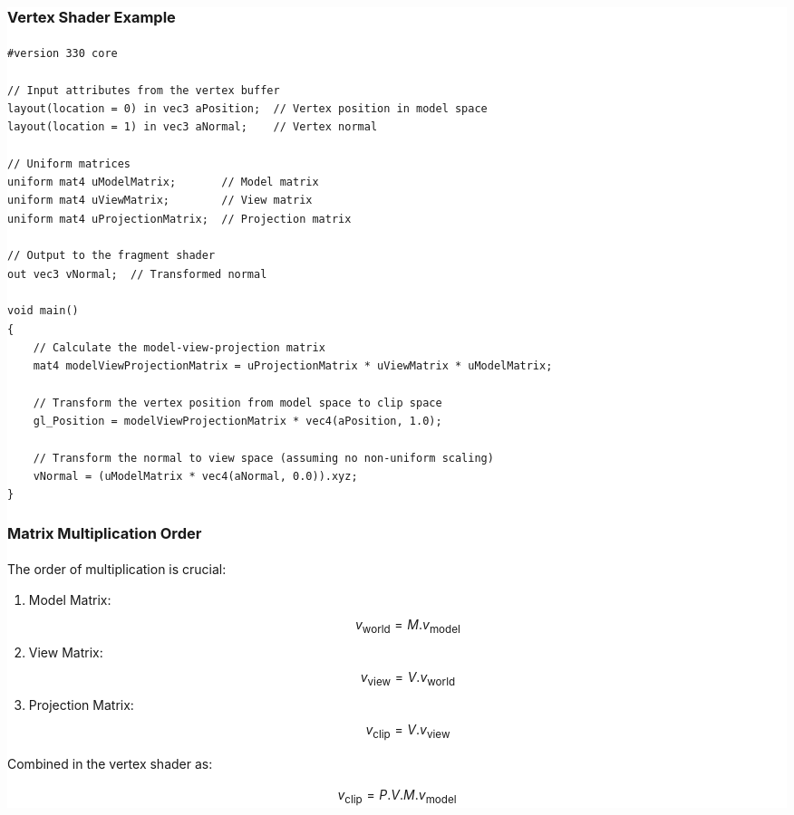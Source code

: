 ### Vertex Shader Example
```
#version 330 core

// Input attributes from the vertex buffer
layout(location = 0) in vec3 aPosition;  // Vertex position in model space
layout(location = 1) in vec3 aNormal;    // Vertex normal

// Uniform matrices
uniform mat4 uModelMatrix;       // Model matrix
uniform mat4 uViewMatrix;        // View matrix
uniform mat4 uProjectionMatrix;  // Projection matrix

// Output to the fragment shader
out vec3 vNormal;  // Transformed normal

void main()
{
    // Calculate the model-view-projection matrix
    mat4 modelViewProjectionMatrix = uProjectionMatrix * uViewMatrix * uModelMatrix;
    
    // Transform the vertex position from model space to clip space
    gl_Position = modelViewProjectionMatrix * vec4(aPosition, 1.0);

    // Transform the normal to view space (assuming no non-uniform scaling)
    vNormal = (uModelMatrix * vec4(aNormal, 0.0)).xyz;
}

```
### Matrix Multiplication Order
The order of multiplication is crucial:

1. Model Matrix: $${v_{\text{world}} = {M}.v_{\text{model}} }$$
2. View Matrix: $${v_{\text{view}} = {V}.v_{\text{world}}}$$
3. Projection Matrix: $${v_{\text{clip}} = {V}.v_{\text{view}}}$$

Combined in the vertex shader as:

 $${v_{\text{clip}} = {P}.{V}.{M}.v_{\text{model}}}$$